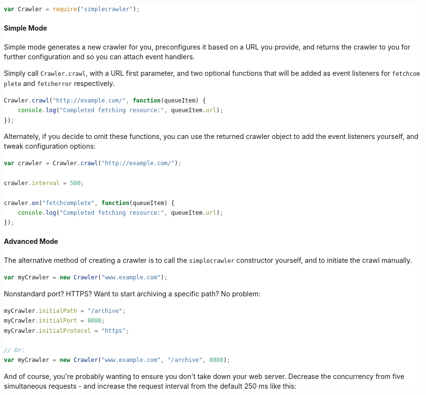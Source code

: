 ```js
var Crawler = require("simplecrawler");
```

#### Simple Mode

Simple mode generates a new crawler for you, preconfigures it based on a URL you
provide, and returns the crawler to you for further configuration and so you can
attach event handlers.

Simply call `Crawler.crawl`, with a URL first parameter, and two optional
functions that will be added as event listeners for `fetchcomplete` and
`fetcherror` respectively.

```js
Crawler.crawl("http://example.com/", function(queueItem) {
    console.log("Completed fetching resource:", queueItem.url);
});
```

Alternately, if you decide to omit these functions, you can use the returned
crawler object to add the event listeners yourself, and tweak configuration
options:

```js
var crawler = Crawler.crawl("http://example.com/");

crawler.interval = 500;

crawler.on("fetchcomplete", function(queueItem) {
    console.log("Completed fetching resource:", queueItem.url);
});
```

#### Advanced Mode

The alternative method of creating a crawler is to call the `simplecrawler`
constructor yourself, and to initiate the crawl manually.

```js
var myCrawler = new Crawler("www.example.com");
```

Nonstandard port? HTTPS? Want to start archiving a specific path? No problem:

```js
myCrawler.initialPath = "/archive";
myCrawler.initialPort = 8080;
myCrawler.initialProtocol = "https";

// Or:
var myCrawler = new Crawler("www.example.com", "/archive", 8080);

```

And of course, you're probably wanting to ensure you don't take down your web
server. Decrease the concurrency from five simultaneous requests - and increase
the request interval from the default 250 ms like this:
